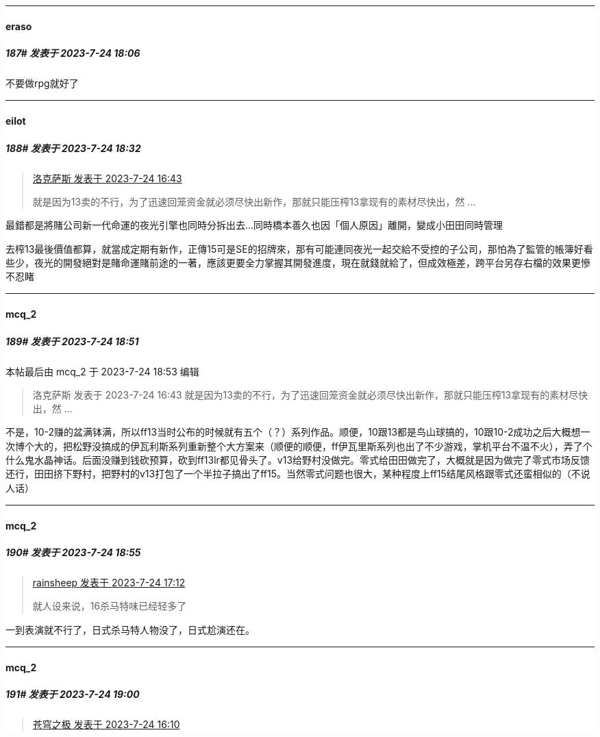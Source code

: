 
*****

####  eraso  
##### 187#       发表于 2023-7-24 18:06

不要做rpg就好了


*****

####  eilot  
##### 188#       发表于 2023-7-24 18:32

<blockquote><a href="httphttps://bbs.saraba1st.com/2b/forum.php?mod=redirect&amp;goto=findpost&amp;pid=61771771&amp;ptid=2145536" target="_blank">洛克萨斯 发表于 2023-7-24 16:43</a>

就是因为13卖的不行，为了迅速回笼资金就必须尽快出新作，那就只能压榨13拿现有的素材尽快出，然 ...</blockquote>
最錯都是將賭公司新一代命運的夜光引擎也同時分拆出去...同時橋本善久也因「個人原因」離開，變成小田田同時管理

去榨13最後價值都算，就當成定期有新作，正傳15可是SE的招牌來，那有可能連同夜光一起交給不受控的子公司，那怕為了監管的帳簿好看些少，夜光的開發絕對是賭命運賭前途的一著，應該更要全力掌握其開發進度，現在就錢就給了，但成效極差，跨平台另存右檔的效果更慘不忍睹


*****

####  mcq_2  
##### 189#       发表于 2023-7-24 18:51

 本帖最后由 mcq_2 于 2023-7-24 18:53 编辑 
<blockquote>洛克萨斯 发表于 2023-7-24 16:43
就是因为13卖的不行，为了迅速回笼资金就必须尽快出新作，那就只能压榨13拿现有的素材尽快出，然 ...</blockquote>
不是，10-2赚的盆满钵满，所以ff13当时公布的时候就有五个（？）系列作品。顺便，10跟13都是鸟山球搞的，10跟10-2成功之后大概想一次博个大的，把松野没搞成的伊瓦利斯系列重新整个大方案来（顺便的顺便，ff伊瓦里斯系列也出了不少游戏，掌机平台不温不火），弄了个什么鬼水晶神话。后面没赚到钱砍预算，砍到ff13lr都见骨头了。v13给野村没做完。零式给田田做完了，大概就是因为做完了零式市场反馈还行，田田挤下野村，把野村的v13打包了一个半拉子搞出了ff15。当然零式问题也很大，某种程度上ff15结尾风格跟零式还蛮相似的（不说人话）


*****

####  mcq_2  
##### 190#       发表于 2023-7-24 18:55

<blockquote><a href="httphttps://bbs.saraba1st.com/2b/forum.php?mod=redirect&amp;goto=findpost&amp;pid=61772229&amp;ptid=2145536" target="_blank">rainsheep 发表于 2023-7-24 17:12</a>

就人设来说，16杀马特味已经轻多了</blockquote>
一到表演就不行了，日式杀马特人物没了，日式尬演还在。

*****

####  mcq_2  
##### 191#       发表于 2023-7-24 19:00

<blockquote><a href="httphttps://bbs.saraba1st.com/2b/forum.php?mod=redirect&amp;goto=findpost&amp;pid=61771324&amp;ptid=2145536" target="_blank">苍穹之极 发表于 2023-7-24 16:10</a>
